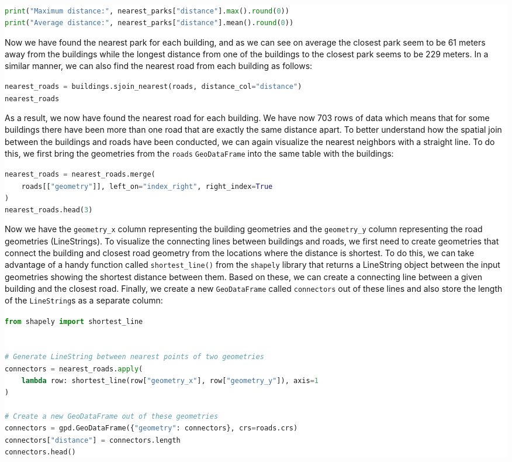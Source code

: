 ```python editable=true slideshow={"slide_type": ""}
print("Maximum distance:", nearest_parks["distance"].max().round(0))
print("Average distance:", nearest_parks["distance"].mean().round(0))
```


Now we have found the nearest park for each building, and as we can see on average the closest park seem to be 61 meters away from the buildings while the longest distance from one of the buildings to the closest park seems to be 229 meters. In a similar manner, we can also find the nearest road from each building as follows:


```python editable=true slideshow={"slide_type": ""}
nearest_roads = buildings.sjoin_nearest(roads, distance_col="distance")
nearest_roads
```


As a result, we now have found the nearest road for each building. We have now 703 rows of data which means that for some buildings there have been more than one road that are exactly the same distance apart. To better understand how the spatial join between the buildings and roads have been conducted, we can again visualize the nearest neighbors with a straight line. To do this, we first bring the geometries from the `roads` `GeoDataFrame` into the same table with the buildings: 


```python editable=true slideshow={"slide_type": ""}
nearest_roads = nearest_roads.merge(
    roads[["geometry"]], left_on="index_right", right_index=True
)
nearest_roads.head(3)
```


Now we have the `geometry_x` column representing the building geometries and the `geometry_y` column representing the road geometries (LineStrings). To visualize the connecting lines between buildings and roads, we first need to create geometries that connect the building and closest road geometry from the locations where the distance is shortest. To do this, we can take advantage of a handy function called `shortest_line()` from the `shapely` library that returns a LineString object between the input geometries showing the shortest distance between them. Based on these, we can create a connecting line between a given building and the closest road. Finally, we create a new `GeoDataFrame` called `connectors` out of these lines and also store the length of the `LineString`s as a separate column:


```python editable=true slideshow={"slide_type": ""}
from shapely import shortest_line


# Generate LineString between nearest points of two geometries
connectors = nearest_roads.apply(
    lambda row: shortest_line(row["geometry_x"], row["geometry_y"]), axis=1
)

# Create a new GeoDataFrame out of these geometries
connectors = gpd.GeoDataFrame({"geometry": connectors}, crs=roads.crs)
connectors["distance"] = connectors.length
connectors.head()
```
